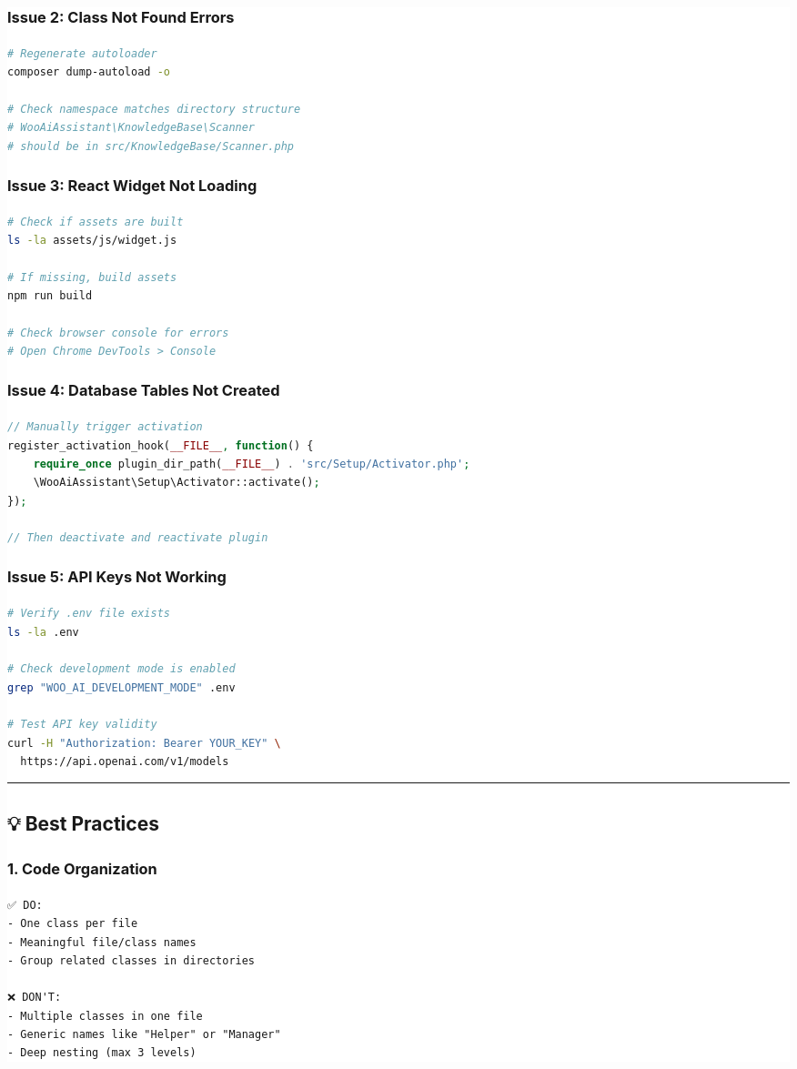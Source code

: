 ### Issue 2: Class Not Found Errors
```bash
# Regenerate autoloader
composer dump-autoload -o

# Check namespace matches directory structure
# WooAiAssistant\KnowledgeBase\Scanner
# should be in src/KnowledgeBase/Scanner.php
```

### Issue 3: React Widget Not Loading
```bash
# Check if assets are built
ls -la assets/js/widget.js

# If missing, build assets
npm run build

# Check browser console for errors
# Open Chrome DevTools > Console
```

### Issue 4: Database Tables Not Created
```php
// Manually trigger activation
register_activation_hook(__FILE__, function() {
    require_once plugin_dir_path(__FILE__) . 'src/Setup/Activator.php';
    \WooAiAssistant\Setup\Activator::activate();
});

// Then deactivate and reactivate plugin
```

### Issue 5: API Keys Not Working
```bash
# Verify .env file exists
ls -la .env

# Check development mode is enabled
grep "WOO_AI_DEVELOPMENT_MODE" .env

# Test API key validity
curl -H "Authorization: Bearer YOUR_KEY" \
  https://api.openai.com/v1/models
```

---

## 💡 Best Practices

### 1. Code Organization
```
✅ DO:
- One class per file
- Meaningful file/class names
- Group related classes in directories

❌ DON'T:
- Multiple classes in one file
- Generic names like "Helper" or "Manager"
- Deep nesting (max 3 levels)
```
